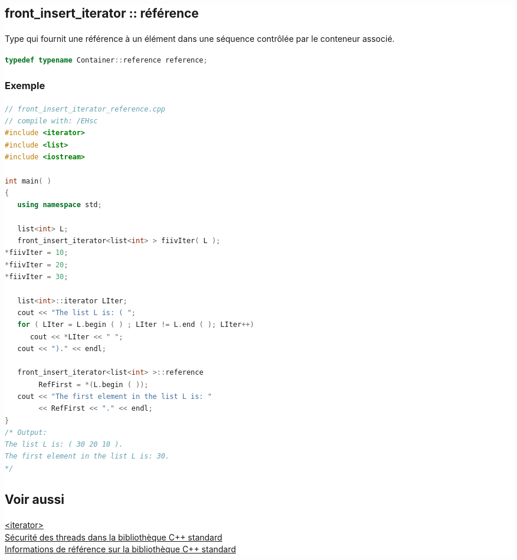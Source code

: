 ## <a name="front_insert_iteratorreference"></a><a name="reference"></a>front_insert_iterator :: référence

Type qui fournit une référence à un élément dans une séquence contrôlée par le conteneur associé.

```cpp
typedef typename Container::reference reference;
```

### <a name="example"></a>Exemple

```cpp
// front_insert_iterator_reference.cpp
// compile with: /EHsc
#include <iterator>
#include <list>
#include <iostream>

int main( )
{
   using namespace std;

   list<int> L;
   front_insert_iterator<list<int> > fiivIter( L );
*fiivIter = 10;
*fiivIter = 20;
*fiivIter = 30;

   list<int>::iterator LIter;
   cout << "The list L is: ( ";
   for ( LIter = L.begin ( ) ; LIter != L.end ( ); LIter++)
      cout << *LIter << " ";
   cout << ")." << endl;

   front_insert_iterator<list<int> >::reference
        RefFirst = *(L.begin ( ));
   cout << "The first element in the list L is: "
        << RefFirst << "." << endl;
}
/* Output:
The list L is: ( 30 20 10 ).
The first element in the list L is: 30.
*/
```

## <a name="see-also"></a>Voir aussi

[\<iterator>](../standard-library/iterator.md)\
[Sécurité des threads dans la bibliothèque C++ standard](../standard-library/thread-safety-in-the-cpp-standard-library.md)\
[Informations de référence sur la bibliothèque C++ standard](../standard-library/cpp-standard-library-reference.md)

